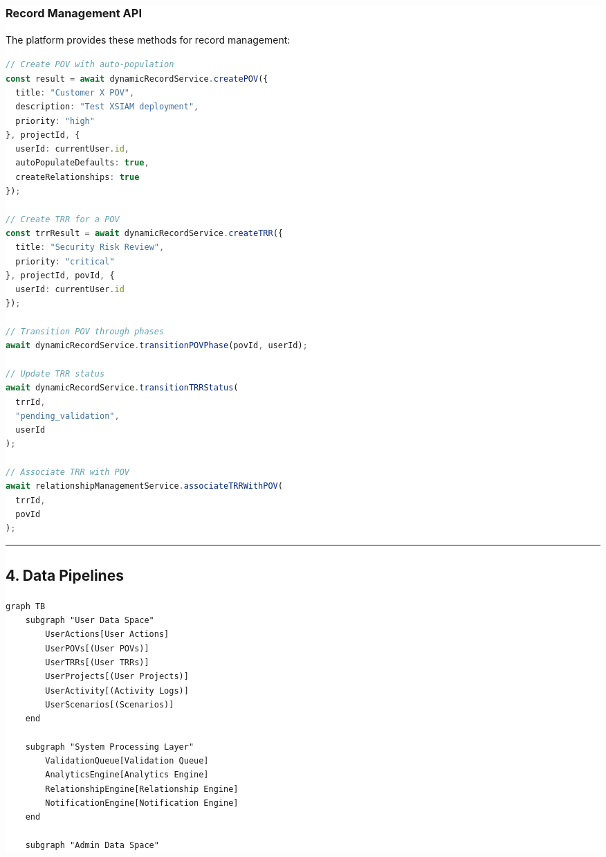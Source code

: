### Record Management API

The platform provides these methods for record management:

```typescript
// Create POV with auto-population
const result = await dynamicRecordService.createPOV({
  title: "Customer X POV",
  description: "Test XSIAM deployment",
  priority: "high"
}, projectId, {
  userId: currentUser.id,
  autoPopulateDefaults: true,
  createRelationships: true
});

// Create TRR for a POV
const trrResult = await dynamicRecordService.createTRR({
  title: "Security Risk Review",
  priority: "critical"
}, projectId, povId, {
  userId: currentUser.id
});

// Transition POV through phases
await dynamicRecordService.transitionPOVPhase(povId, userId);

// Update TRR status
await dynamicRecordService.transitionTRRStatus(
  trrId,
  "pending_validation",
  userId
);

// Associate TRR with POV
await relationshipManagementService.associateTRRWithPOV(
  trrId,
  povId
);
```

---

## 4. Data Pipelines

```mermaid
graph TB
    subgraph "User Data Space"
        UserActions[User Actions]
        UserPOVs[(User POVs)]
        UserTRRs[(User TRRs)]
        UserProjects[(User Projects)]
        UserActivity[(Activity Logs)]
        UserScenarios[(Scenarios)]
    end

    subgraph "System Processing Layer"
        ValidationQueue[Validation Queue]
        AnalyticsEngine[Analytics Engine]
        RelationshipEngine[Relationship Engine]
        NotificationEngine[Notification Engine]
    end

    subgraph "Admin Data Space"
```
